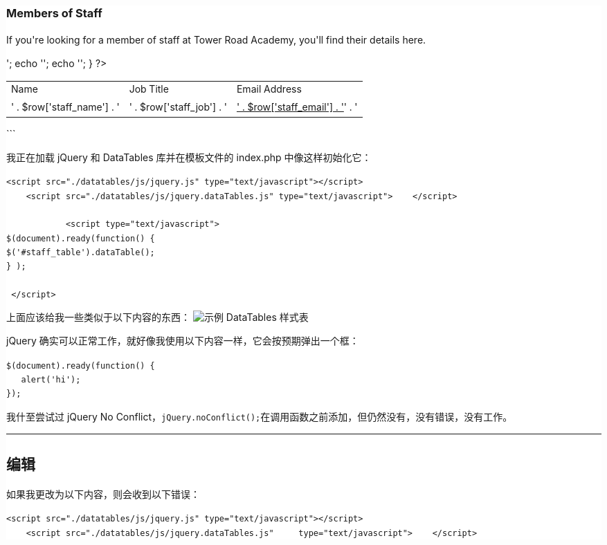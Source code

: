 ```

```
<table class="staff_table">
<h3>Members of Staff</h3>
<p>If you're looking for a member of staff at Tower Road Academy, you'll find their details here.</p>
<tr class="staff_table_head">
<td>Name</td>
<td>Job Title</td>
<td>Email Address</td>
</tr>

<?php
$result = mysql_query("SELECT * FROM itsnb_chronoforms_data_addstaffmember");

while($row = mysql_fetch_array($result))
  {
    echo '<tr>';  
    echo '<td>' . $row['staff_name'] . '</td><td>' . $row['staff_job'] . '</td><td><a     href=mailto:"' . $row['staff_email'] . '">' . $row['staff_email'] . '</a>' . '</td>';
echo '</tr>';
}
?>
</table> 
```

我正在加载 jQuery 和 DataTables 库并在模板文件的 index.php 中像这样初始化它：

```
<script src="./datatables/js/jquery.js" type="text/javascript"></script>
    <script src="./datatables/js/jquery.dataTables.js" type="text/javascript">    </script>

            <script type="text/javascript">             
$(document).ready(function() {
$('#staff_table').dataTable();
} );

 </script> 
```

上面应该给我一些类似于以下内容的东西： ![示例 DataTables 样式表](../Images/eb60343c3f42047b2f4d503d20641216.png)

jQuery 确实可以正常工作，就好像我使用以下内容一样，它会按预期弹出一个框：

```
$(document).ready(function() {
   alert('hi');
}); 
```

我什至尝试过 jQuery No Conflict，`jQuery.noConflict();`在调用函数之前添加，但仍然没有，没有错误，没有工作。

* * *

## 编辑

如果我更改为以下内容，则会收到以下错误：

```
<script src="./datatables/js/jquery.js" type="text/javascript"></script>
    <script src="./datatables/js/jquery.dataTables.js"     type="text/javascript">    </script>
